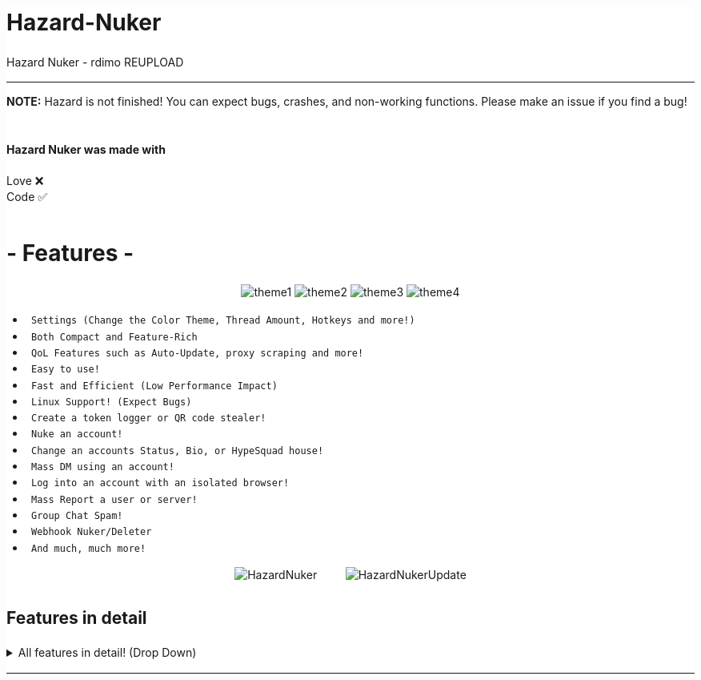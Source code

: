 # Hazard-Nuker
Hazard Nuker - rdimo REUPLOAD

---

**NOTE:** Hazard is not finished! You can expect bugs, crashes, and non-working functions. Please make an issue if you find a bug!
ㅤ
#### Hazard Nuker was made with
Love ❌ <br>
Code ✅

<h1 allign="center">- Features -</h1>
<p align="center">
 <img alt="theme1" src="https://raw.githubusercontent.com/Rdimo/images/master/Hazard-Nuker/theme1.png" width="20%">
 <img alt="theme2" src="https://raw.githubusercontent.com/Rdimo/images/master/Hazard-Nuker/theme2.png" width="20%">
 <img alt="theme3" src="https://raw.githubusercontent.com/Rdimo/images/master/Hazard-Nuker/theme3.png" width="20%">
 <img alt="theme4" src="https://raw.githubusercontent.com/Rdimo/images/master/Hazard-Nuker/theme4.png" width="20%">
</p>

* ` Settings (Change the Color Theme, Thread Amount, Hotkeys and more!)`
* ` Both Compact and Feature-Rich`
* ` QoL Features such as Auto-Update, proxy scraping and more!`
* ` Easy to use!`
* ` Fast and Efficient (Low Performance Impact)`
* ` Linux Support! (Expect Bugs)`
* ` Create a token logger or QR code stealer!`
* ` Nuke an account!`
* ` Change an accounts Status, Bio, or HypeSquad house!`
* ` Mass DM using an account!`
* ` Log into an account with an isolated browser!`
* ` Mass Report a user or server!`
* ` Group Chat Spam!`
* ` Webhook Nuker/Deleter`
* ` And much, much more!`

<p align="center">
 <img alt="HazardNuker" src="https://raw.githubusercontent.com/Rdimo/images/master/Hazard-Nuker/HazardNuker.png" width="45%">
&nbsp; &nbsp; &nbsp; &nbsp;
 <img alt="HazardNukerUpdate" src="https://raw.githubusercontent.com/Rdimo/images/master/Hazard-Nuker/HazardUpdate.png" width="45%">
</p>

## Features in detail

<details><summary>All features in detail! (Drop Down)</summary></details>

---
